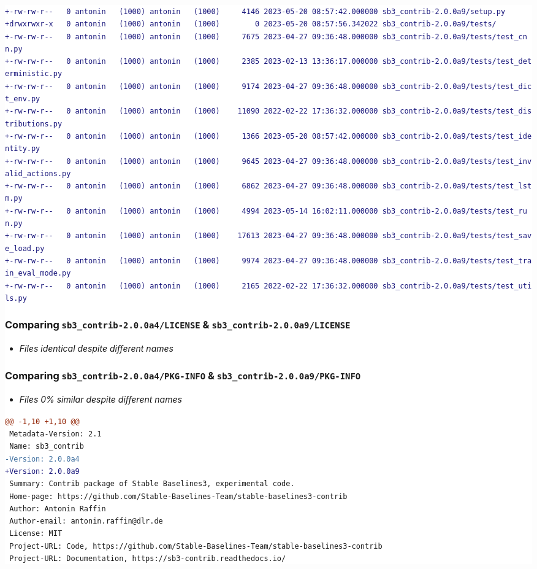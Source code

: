 ```diff
+-rw-rw-r--   0 antonin   (1000) antonin   (1000)     4146 2023-05-20 08:57:42.000000 sb3_contrib-2.0.0a9/setup.py
+drwxrwxr-x   0 antonin   (1000) antonin   (1000)        0 2023-05-20 08:57:56.342022 sb3_contrib-2.0.0a9/tests/
+-rw-rw-r--   0 antonin   (1000) antonin   (1000)     7675 2023-04-27 09:36:48.000000 sb3_contrib-2.0.0a9/tests/test_cnn.py
+-rw-rw-r--   0 antonin   (1000) antonin   (1000)     2385 2023-02-13 13:36:17.000000 sb3_contrib-2.0.0a9/tests/test_deterministic.py
+-rw-rw-r--   0 antonin   (1000) antonin   (1000)     9174 2023-04-27 09:36:48.000000 sb3_contrib-2.0.0a9/tests/test_dict_env.py
+-rw-rw-r--   0 antonin   (1000) antonin   (1000)    11090 2022-02-22 17:36:32.000000 sb3_contrib-2.0.0a9/tests/test_distributions.py
+-rw-rw-r--   0 antonin   (1000) antonin   (1000)     1366 2023-05-20 08:57:42.000000 sb3_contrib-2.0.0a9/tests/test_identity.py
+-rw-rw-r--   0 antonin   (1000) antonin   (1000)     9645 2023-04-27 09:36:48.000000 sb3_contrib-2.0.0a9/tests/test_invalid_actions.py
+-rw-rw-r--   0 antonin   (1000) antonin   (1000)     6862 2023-04-27 09:36:48.000000 sb3_contrib-2.0.0a9/tests/test_lstm.py
+-rw-rw-r--   0 antonin   (1000) antonin   (1000)     4994 2023-05-14 16:02:11.000000 sb3_contrib-2.0.0a9/tests/test_run.py
+-rw-rw-r--   0 antonin   (1000) antonin   (1000)    17613 2023-04-27 09:36:48.000000 sb3_contrib-2.0.0a9/tests/test_save_load.py
+-rw-rw-r--   0 antonin   (1000) antonin   (1000)     9974 2023-04-27 09:36:48.000000 sb3_contrib-2.0.0a9/tests/test_train_eval_mode.py
+-rw-rw-r--   0 antonin   (1000) antonin   (1000)     2165 2022-02-22 17:36:32.000000 sb3_contrib-2.0.0a9/tests/test_utils.py
```

### Comparing `sb3_contrib-2.0.0a4/LICENSE` & `sb3_contrib-2.0.0a9/LICENSE`

 * *Files identical despite different names*

### Comparing `sb3_contrib-2.0.0a4/PKG-INFO` & `sb3_contrib-2.0.0a9/PKG-INFO`

 * *Files 0% similar despite different names*

```diff
@@ -1,10 +1,10 @@
 Metadata-Version: 2.1
 Name: sb3_contrib
-Version: 2.0.0a4
+Version: 2.0.0a9
 Summary: Contrib package of Stable Baselines3, experimental code.
 Home-page: https://github.com/Stable-Baselines-Team/stable-baselines3-contrib
 Author: Antonin Raffin
 Author-email: antonin.raffin@dlr.de
 License: MIT
 Project-URL: Code, https://github.com/Stable-Baselines-Team/stable-baselines3-contrib
 Project-URL: Documentation, https://sb3-contrib.readthedocs.io/
```
